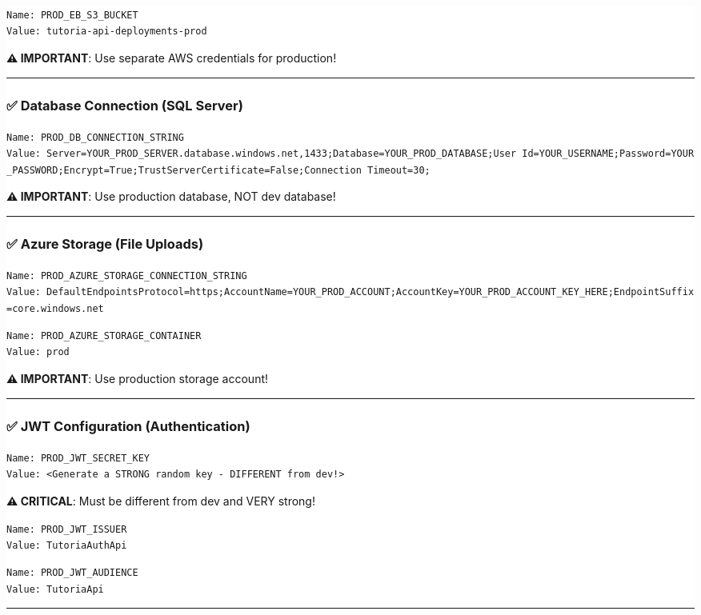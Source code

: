 ```
Name: PROD_EB_S3_BUCKET
Value: tutoria-api-deployments-prod
```

**⚠️ IMPORTANT**: Use separate AWS credentials for production!

---

### ✅ Database Connection (SQL Server)

```
Name: PROD_DB_CONNECTION_STRING
Value: Server=YOUR_PROD_SERVER.database.windows.net,1433;Database=YOUR_PROD_DATABASE;User Id=YOUR_USERNAME;Password=YOUR_PASSWORD;Encrypt=True;TrustServerCertificate=False;Connection Timeout=30;
```

**⚠️ IMPORTANT**: Use production database, NOT dev database!

---

### ✅ Azure Storage (File Uploads)

```
Name: PROD_AZURE_STORAGE_CONNECTION_STRING
Value: DefaultEndpointsProtocol=https;AccountName=YOUR_PROD_ACCOUNT;AccountKey=YOUR_PROD_ACCOUNT_KEY_HERE;EndpointSuffix=core.windows.net
```

```
Name: PROD_AZURE_STORAGE_CONTAINER
Value: prod
```

**⚠️ IMPORTANT**: Use production storage account!

---

### ✅ JWT Configuration (Authentication)

```
Name: PROD_JWT_SECRET_KEY
Value: <Generate a STRONG random key - DIFFERENT from dev!>
```

**⚠️ CRITICAL**: Must be different from dev and VERY strong!

```
Name: PROD_JWT_ISSUER
Value: TutoriaAuthApi
```

```
Name: PROD_JWT_AUDIENCE
Value: TutoriaApi
```

---
